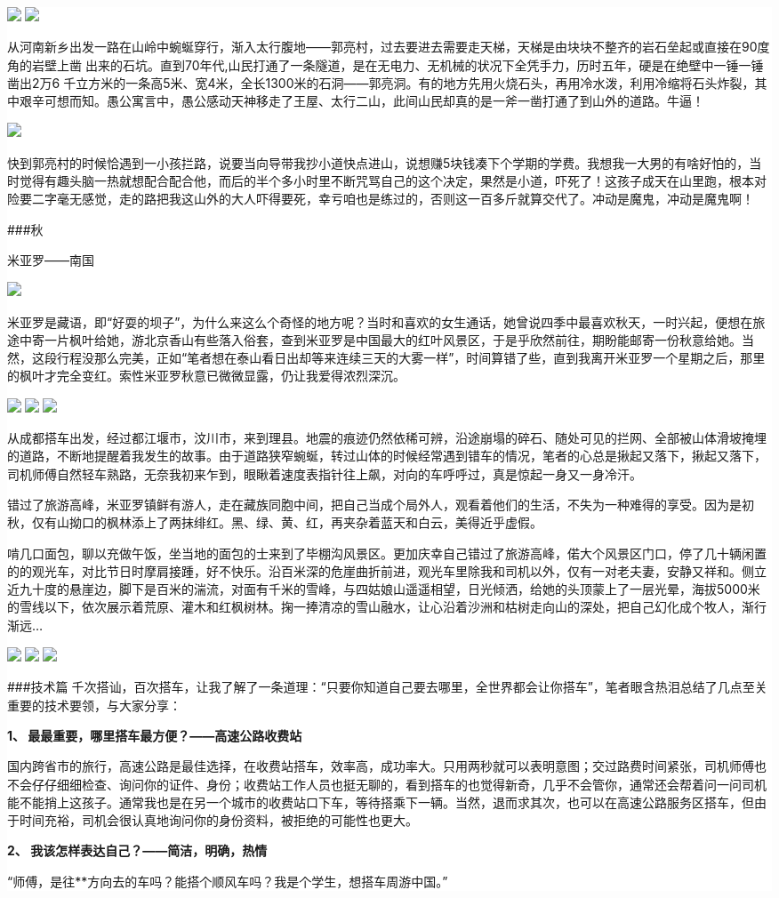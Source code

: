 ![](http://doask.qiniudn.com/lvxing23.png)
![](http://doask.qiniudn.com/lvxing24.png)

从河南新乡出发一路在山岭中蜿蜒穿行，渐入太行腹地——郭亮村，过去要进去需要走天梯，天梯是由块块不整齐的岩石垒起或直接在90度角的岩壁上凿 出来的石坑。直到70年代,山民打通了一条隧道，是在无电力、无机械的状况下全凭手力，历时五年，硬是在绝壁中一锤一锤凿出2万6 千立方米的一条高5米、宽4米，全长1300米的石洞——郭亮洞。有的地方先用火烧石头，再用冷水泼，利用冷缩将石头炸裂，其中艰辛可想而知。愚公寓言中，愚公感动天神移走了王屋、太行二山，此间山民却真的是一斧一凿打通了到山外的道路。牛逼！

![](http://doask.qiniudn.com/lvxing25.png)

快到郭亮村的时候恰遇到一小孩拦路，说要当向导带我抄小道快点进山，说想赚5块钱凑下个学期的学费。我想我一大男的有啥好怕的，当时觉得有趣头脑一热就想配合配合他，而后的半个多小时里不断咒骂自己的这个决定，果然是小道，吓死了！这孩子成天在山里跑，根本对险要二字毫无感觉，走的路把我这山外的大人吓得要死，幸亏咱也是练过的，否则这一百多斤就算交代了。冲动是魔鬼，冲动是魔鬼啊！

###秋

米亚罗——南国

![](http://doask.qiniudn.com/lvxing26.png)

米亚罗是藏语，即“好耍的坝子”，为什么来这么个奇怪的地方呢？当时和喜欢的女生通话，她曾说四季中最喜欢秋天，一时兴起，便想在旅途中寄一片枫叶给她，游北京香山有些落入俗套，查到米亚罗是中国最大的红叶风景区，于是乎欣然前往，期盼能邮寄一份秋意给她。当然，这段行程没那么完美，正如“笔者想在泰山看日出却等来连续三天的大雾一样”，时间算错了些，直到我离开米亚罗一个星期之后，那里的枫叶才完全变红。索性米亚罗秋意已微微显露，仍让我爱得浓烈深沉。

![](http://doask.qiniudn.com/lvxing28.png)
![](http://doask.qiniudn.com/lvxing29.png)
![](http://doask.qiniudn.com/lvxing31.png)

从成都搭车出发，经过都江堰市，汶川市，来到理县。地震的痕迹仍然依稀可辨，沿途崩塌的碎石、随处可见的拦网、全部被山体滑坡掩埋的道路，不断地提醒着我发生的故事。由于道路狭窄蜿蜒，转过山体的时候经常遇到错车的情况，笔者的心总是揪起又落下，揪起又落下，司机师傅自然轻车熟路，无奈我初来乍到，眼瞅着速度表指针往上飙，对向的车呼呼过，真是惊起一身又一身冷汗。

错过了旅游高峰，米亚罗镇鲜有游人，走在藏族同胞中间，把自己当成个局外人，观看着他们的生活，不失为一种难得的享受。因为是初秋，仅有山拗口的枫林添上了两抹绯红。黑、绿、黄、红，再夹杂着蓝天和白云，美得近乎虚假。

啃几口面包，聊以充做午饭，坐当地的面包的士来到了毕棚沟风景区。更加庆幸自己错过了旅游高峰，偌大个风景区门口，停了几十辆闲置的的观光车，对比节日时摩肩接踵，好不快乐。沿百米深的危崖曲折前进，观光车里除我和司机以外，仅有一对老夫妻，安静又祥和。侧立近九十度的悬崖边，脚下是百米的湍流，对面有千米的雪峰，与四姑娘山遥遥相望，日光倾洒，给她的头顶蒙上了一层光晕，海拔5000米的雪线以下，依次展示着荒原、灌木和红枫树林。掬一捧清凉的雪山融水，让心沿着沙洲和枯树走向山的深处，把自己幻化成个牧人，渐行渐远…

![](http://doask.qiniudn.com/lvxing32.png)
![](http://doask.qiniudn.com/lvxing33.png)
![](http://doask.qiniudn.com/lvxing34.png)

###技术篇
千次搭讪，百次搭车，让我了解了一条道理：“只要你知道自己要去哪里，全世界都会让你搭车”，笔者眼含热泪总结了几点至关重要的技术要领，与大家分享：

**1、	最最重要，哪里搭车最方便？——高速公路收费站**

国内跨省市的旅行，高速公路是最佳选择，在收费站搭车，效率高，成功率大。只用两秒就可以表明意图；交过路费时间紧张，司机师傅也不会仔仔细细检查、询问你的证件、身份；收费站工作人员也挺无聊的，看到搭车的也觉得新奇，几乎不会管你，通常还会帮着问一问司机能不能捎上这孩子。通常我也是在另一个城市的收费站口下车，等待搭乘下一辆。当然，退而求其次，也可以在高速公路服务区搭车，但由于时间充裕，司机会很认真地询问你的身份资料，被拒绝的可能性也更大。

**2、	我该怎样表达自己？——简洁，明确，热情**

   “师傅，是往**方向去的车吗？能搭个顺风车吗？我是个学生，想搭车周游中国。”
